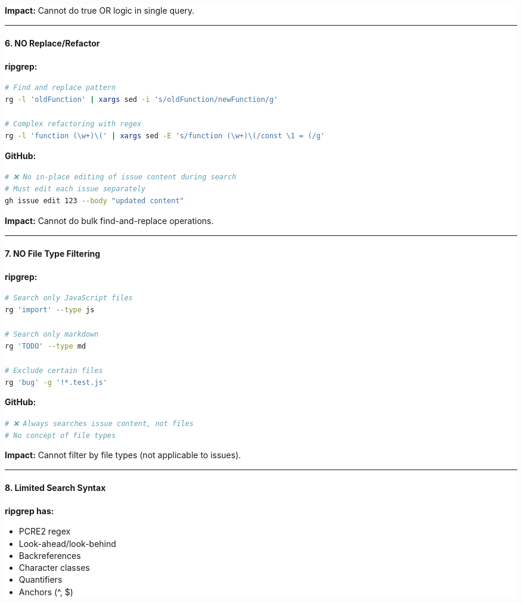 **Impact:** Cannot do true OR logic in single query.

---

#### 6. NO Replace/Refactor

**ripgrep:**

```bash
# Find and replace pattern
rg -l 'oldFunction' | xargs sed -i 's/oldFunction/newFunction/g'

# Complex refactoring with regex
rg -l 'function (\w+)\(' | xargs sed -E 's/function (\w+)\(/const \1 = (/g'
```

**GitHub:**

```bash
# ❌ No in-place editing of issue content during search
# Must edit each issue separately
gh issue edit 123 --body "updated content"
```

**Impact:** Cannot do bulk find-and-replace operations.

---

#### 7. NO File Type Filtering

**ripgrep:**

```bash
# Search only JavaScript files
rg 'import' --type js

# Search only markdown
rg 'TODO' --type md

# Exclude certain files
rg 'bug' -g '!*.test.js'
```

**GitHub:**

```bash
# ❌ Always searches issue content, not files
# No concept of file types
```

**Impact:** Cannot filter by file types (not applicable to issues).

---

#### 8. Limited Search Syntax

**ripgrep has:**

- PCRE2 regex
- Look-ahead/look-behind
- Backreferences
- Character classes
- Quantifiers
- Anchors (^, $)
